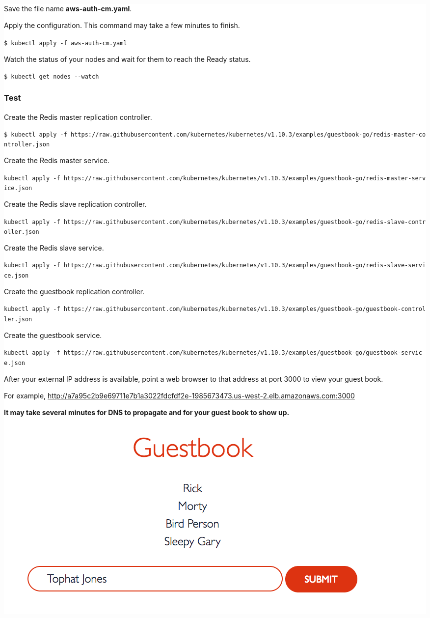 Save the file name **aws-auth-cm.yaml**.

Apply the configuration. This command may take a few minutes to finish.

	$ kubectl apply -f aws-auth-cm.yaml

Watch the status of your nodes and wait for them to reach the Ready status.

	$ kubectl get nodes --watch
    
### Test

Create the Redis master replication controller.
	
    $ kubectl apply -f https://raw.githubusercontent.com/kubernetes/kubernetes/v1.10.3/examples/guestbook-go/redis-master-controller.json
    
Create the Redis master service.

	kubectl apply -f https://raw.githubusercontent.com/kubernetes/kubernetes/v1.10.3/examples/guestbook-go/redis-master-service.json

Create the Redis slave replication controller.
	
    kubectl apply -f https://raw.githubusercontent.com/kubernetes/kubernetes/v1.10.3/examples/guestbook-go/redis-slave-controller.json
    
Create the Redis slave service.

	kubectl apply -f https://raw.githubusercontent.com/kubernetes/kubernetes/v1.10.3/examples/guestbook-go/redis-slave-service.json
    
Create the guestbook replication controller.

	kubectl apply -f https://raw.githubusercontent.com/kubernetes/kubernetes/v1.10.3/examples/guestbook-go/guestbook-controller.json

Create the guestbook service.

	kubectl apply -f https://raw.githubusercontent.com/kubernetes/kubernetes/v1.10.3/examples/guestbook-go/guestbook-service.json

After your external IP address is available, point a web browser to that address at port 3000 to view your guest book. 

For example, http://a7a95c2b9e69711e7b1a3022fdcfdf2e-1985673473.us-west-2.elb.amazonaws.com:3000

**It may take several minutes for DNS to propagate and for your guest book to show up.**

![2.png](/images/2.png)
